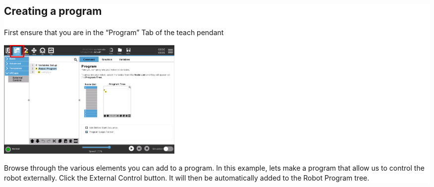 ## Creating a program

First ensure that you are in the “Program” Tab of the teach pendant

<img src="./images/create_program_1.png"  width="40%" height="40%">
<br>

Browse through the various elements you can add to a program. In this example, lets make a program that allow us to control the robot externally. Click the External Control button. It will then be automatically added to the Robot Program tree.
